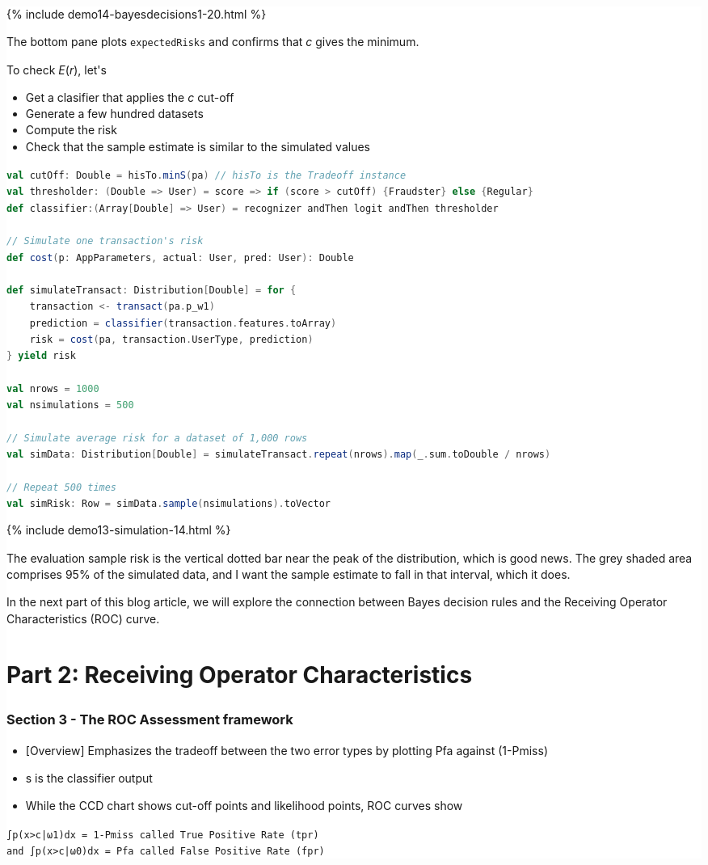 {% include demo14-bayesdecisions1-20.html %}

The bottom pane plots `expectedRisks` and confirms that $c$ gives the minimum.

To check $E(r)$, let's 
- Get a clasifier that applies the $c$ cut-off
- Generate a few hundred datasets
- Compute the risk
- Check that the sample estimate is similar to the simulated values

```scala
val cutOff: Double = hisTo.minS(pa) // hisTo is the Tradeoff instance
val thresholder: (Double => User) = score => if (score > cutOff) {Fraudster} else {Regular}
def classifier:(Array[Double] => User) = recognizer andThen logit andThen thresholder

// Simulate one transaction's risk
def cost(p: AppParameters, actual: User, pred: User): Double

def simulateTransact: Distribution[Double] = for {
    transaction <- transact(pa.p_w1)
    prediction = classifier(transaction.features.toArray)
    risk = cost(pa, transaction.UserType, prediction)
} yield risk

val nrows = 1000
val nsimulations = 500

// Simulate average risk for a dataset of 1,000 rows 
val simData: Distribution[Double] = simulateTransact.repeat(nrows).map(_.sum.toDouble / nrows)

// Repeat 500 times
val simRisk: Row = simData.sample(nsimulations).toVector
```

{% include demo13-simulation-14.html %}

The evaluation sample risk is the vertical dotted bar near the peak of the distribution, which is good news. The grey shaded area comprises 95% of the simulated data, and I want the sample estimate to fall in that interval, which it does.

In the next part of this blog article, we will explore the connection between Bayes decision rules and the Receiving Operator Characteristics (ROC) curve.
# Part 2: Receiving Operator Characteristics

### Section 3 - The ROC Assessment framework
- [Overview] Emphasizes the tradeoff between the two error types by plotting Pfa against (1-Pmiss)

- s is the classifier output

- While the CCD chart shows cut-off points and likelihood points, ROC curves show 
```
∫p(x>c|ω1)dx = 1-Pmiss called True Positive Rate (tpr)
and ∫p(x>c|ω0)dx = Pfa called False Positive Rate (fpr)
```
